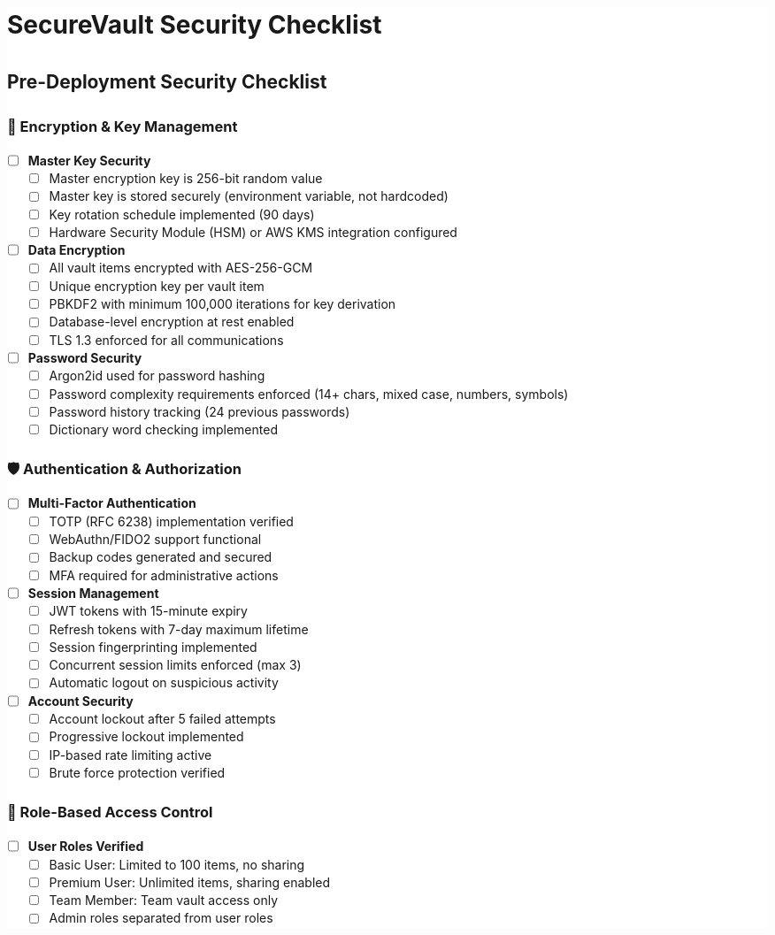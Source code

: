 # SecureVault Security Checklist

## Pre-Deployment Security Checklist

### 🔐 Encryption & Key Management

- [ ] **Master Key Security**
  - [ ] Master encryption key is 256-bit random value
  - [ ] Master key is stored securely (environment variable, not hardcoded)
  - [ ] Key rotation schedule implemented (90 days)
  - [ ] Hardware Security Module (HSM) or AWS KMS integration configured

- [ ] **Data Encryption**
  - [ ] All vault items encrypted with AES-256-GCM
  - [ ] Unique encryption key per vault item
  - [ ] PBKDF2 with minimum 100,000 iterations for key derivation
  - [ ] Database-level encryption at rest enabled
  - [ ] TLS 1.3 enforced for all communications

- [ ] **Password Security**
  - [ ] Argon2id used for password hashing
  - [ ] Password complexity requirements enforced (14+ chars, mixed case, numbers, symbols)
  - [ ] Password history tracking (24 previous passwords)
  - [ ] Dictionary word checking implemented

### 🛡️ Authentication & Authorization

- [ ] **Multi-Factor Authentication**
  - [ ] TOTP (RFC 6238) implementation verified
  - [ ] WebAuthn/FIDO2 support functional
  - [ ] Backup codes generated and secured
  - [ ] MFA required for administrative actions

- [ ] **Session Management**
  - [ ] JWT tokens with 15-minute expiry
  - [ ] Refresh tokens with 7-day maximum lifetime
  - [ ] Session fingerprinting implemented
  - [ ] Concurrent session limits enforced (max 3)
  - [ ] Automatic logout on suspicious activity

- [ ] **Account Security**
  - [ ] Account lockout after 5 failed attempts
  - [ ] Progressive lockout implemented
  - [ ] IP-based rate limiting active
  - [ ] Brute force protection verified

### 👥 Role-Based Access Control

- [ ] **User Roles Verified**
  - [ ] Basic User: Limited to 100 items, no sharing
  - [ ] Premium User: Unlimited items, sharing enabled
  - [ ] Team Member: Team vault access only
  - [ ] Admin roles separated from user roles
